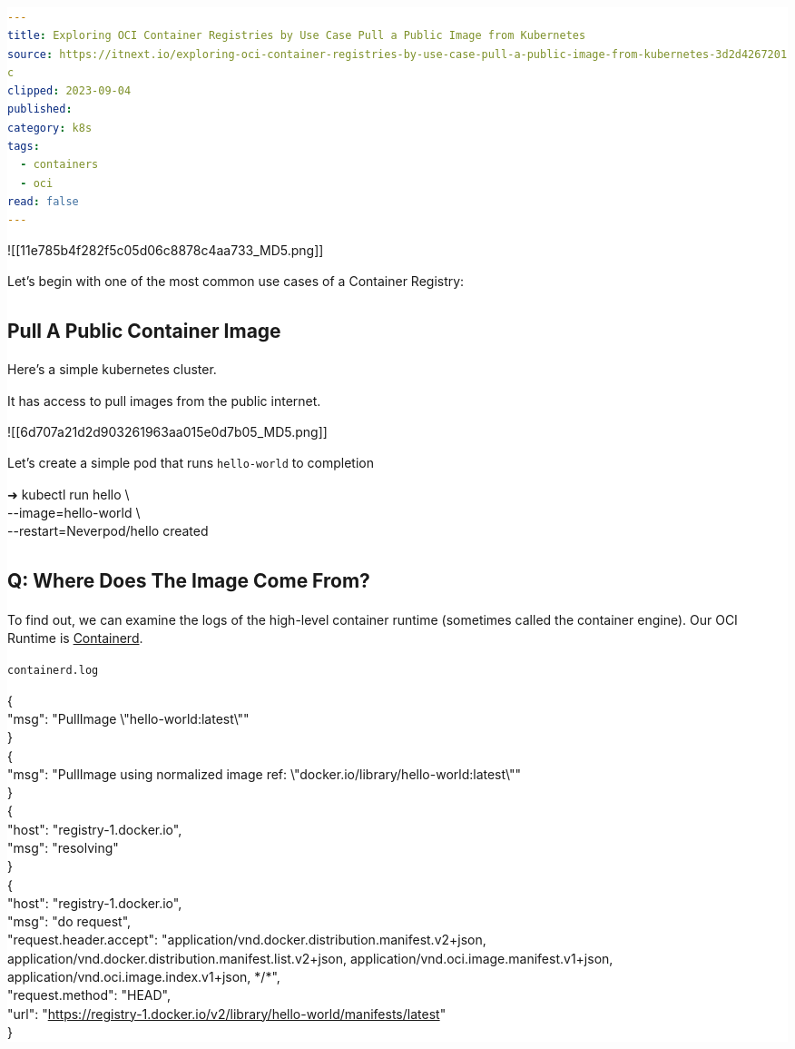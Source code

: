 ```yaml
---
title: Exploring OCI Container Registries by Use Case Pull a Public Image from Kubernetes
source: https://itnext.io/exploring-oci-container-registries-by-use-case-pull-a-public-image-from-kubernetes-3d2d4267201c
clipped: 2023-09-04
published: 
category: k8s
tags:
  - containers
  - oci
read: false
---
```


![[11e785b4f282f5c05d06c8878c4aa733_MD5.png]]

Let’s begin with one of the most common use cases of a Container Registry:

## Pull A Public Container Image

Here’s a simple kubernetes cluster.

It has access to pull images from the public internet.

![[6d707a21d2d903261963aa015e0d7b05_MD5.png]]

Let’s create a simple pod that runs `hello-world` to completion

➜ kubectl run hello \\  
  --image=hello-world \\  
  --restart=Neverpod/hello created

## Q: Where Does The Image Come From?

To find out, we can examine the logs of the high-level container runtime (sometimes called the container engine). Our OCI Runtime is [Containerd](https://github.com/containerd/containerd).

`containerd.log`

{  
  "msg": "PullImage \\"hello-world:latest\\""  
}  
{  
  "msg": "PullImage using normalized image ref: \\"docker.io/library/hello-world:latest\\""  
}  
{  
  "host": "registry-1.docker.io",  
  "msg": "resolving"  
}  
{  
  "host": "registry-1.docker.io",  
  "msg": "do request",  
  "request.header.accept": "application/vnd.docker.distribution.manifest.v2+json, application/vnd.docker.distribution.manifest.list.v2+json, application/vnd.oci.image.manifest.v1+json, application/vnd.oci.image.index.v1+json, \*/\*",  
  "request.method": "HEAD",  
  "url": "https://registry-1.docker.io/v2/library/hello-world/manifests/latest"  
}
